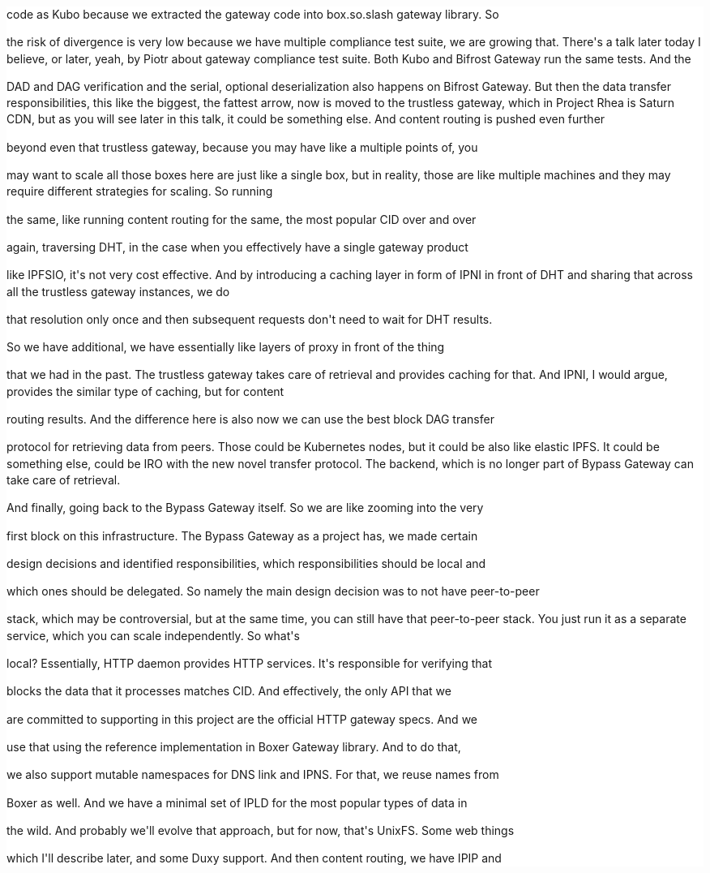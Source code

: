 code as Kubo because we extracted the gateway code into box.so.slash gateway library. So

the risk of divergence is very low because we have multiple compliance test suite, we are growing that. There's a talk later today I believe, or later, yeah, by Piotr about
gateway compliance test suite. Both Kubo and Bifrost Gateway run the same tests. And the

DAD and DAG verification and the serial, optional deserialization also happens on Bifrost Gateway.
But then the data transfer responsibilities, this like the biggest, the fattest arrow, now is moved to the trustless gateway, which in Project Rhea is Saturn CDN, but as you will see later in this talk, it could be something else. And content routing is pushed even further

beyond even that trustless gateway, because you may have like a multiple points of, you

may want to scale all those boxes here are just like a single box, but in reality, those
are like multiple machines and they may require different strategies for scaling. So running

the same, like running content routing for the same, the most popular CID over and over

again, traversing DHT, in the case when you effectively have a single gateway product

like IPFSIO, it's not very cost effective. And by introducing a caching layer in form
of IPNI in front of DHT and sharing that across all the trustless gateway instances, we do

that resolution only once and then subsequent requests don't need to wait for DHT results.

So we have additional, we have essentially like layers of proxy in front of the thing

that we had in the past. The trustless gateway takes care of retrieval and provides caching
for that. And IPNI, I would argue, provides the similar type of caching, but for content

routing results. And the difference here is also now we can use the best block DAG transfer

protocol for retrieving data from peers. Those could be Kubernetes nodes, but it could be
also like elastic IPFS. It could be something else, could be IRO with the new novel transfer
protocol. The backend, which is no longer part of Bypass Gateway can take care of retrieval.

And finally, going back to the Bypass Gateway itself. So we are like zooming into the very

first block on this infrastructure. The Bypass Gateway as a project has, we made certain

design decisions and identified responsibilities, which responsibilities should be local and

which ones should be delegated. So namely the main design decision was to not have peer-to-peer

stack, which may be controversial, but at the same time, you can still have that peer-to-peer stack. You just run it as a separate service, which you can scale independently. So what's

local? Essentially, HTTP daemon provides HTTP services. It's responsible for verifying that

blocks the data that it processes matches CID. And effectively, the only API that we

are committed to supporting in this project are the official HTTP gateway specs. And we

use that using the reference implementation in Boxer Gateway library. And to do that,

we also support mutable namespaces for DNS link and IPNS. For that, we reuse names from

Boxer as well. And we have a minimal set of IPLD for the most popular types of data in

the wild. And probably we'll evolve that approach, but for now, that's UnixFS. Some web things

which I'll describe later, and some Duxy support. And then content routing, we have IPIP and
